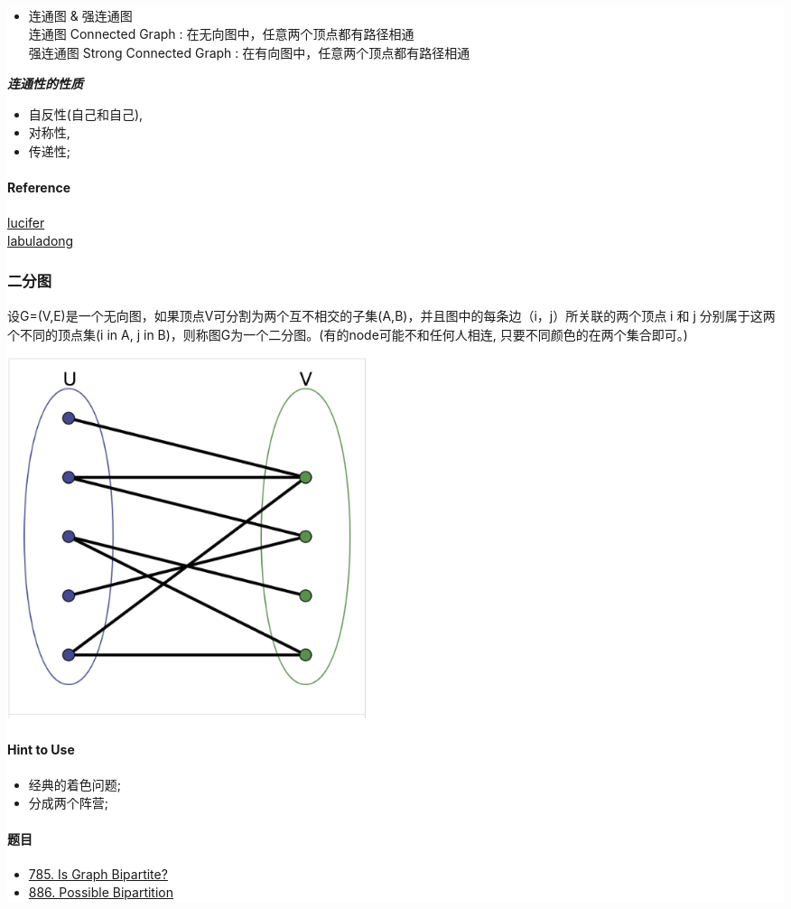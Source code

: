 - 连通图 & 强连通图  
  连通图 Connected Graph : 在无向图中，任意两个顶点都有路径相通   
  强连通图 Strong Connected Graph : 在有向图中，任意两个顶点都有路径相通   

***连通性的性质***
- 自反性(自己和自己), 
- 对称性, 
- 传递性;

#### Reference
[lucifer](https://lucifer.ren/blog/2021/11/09/grapth/)   
[labuladong](https://labuladong.github.io/algo/2/22/)   



### 二分图
设G=(V,E)是一个无向图，如果顶点V可分割为两个互不相交的子集(A,B)，并且图中的每条边（i，j）所关联的两个顶点 i 和 j 分别属于这两个不同的顶点集(i in A, j in B)，则称图G为一个二分图。(有的node可能不和任何人相连, 只要不同颜色的在两个集合即可。)  

<img src="../images/Graph/二分图.png" height="400" width="400">


#### Hint to Use
- 经典的着色问题; 
- 分成两个阵营;


#### 题目
- [785. Is Graph Bipartite?](https://leetcode.com/problems/is-graph-bipartite/)
- [886. Possible Bipartition](https://leetcode.com/problems/possible-bipartition/)

